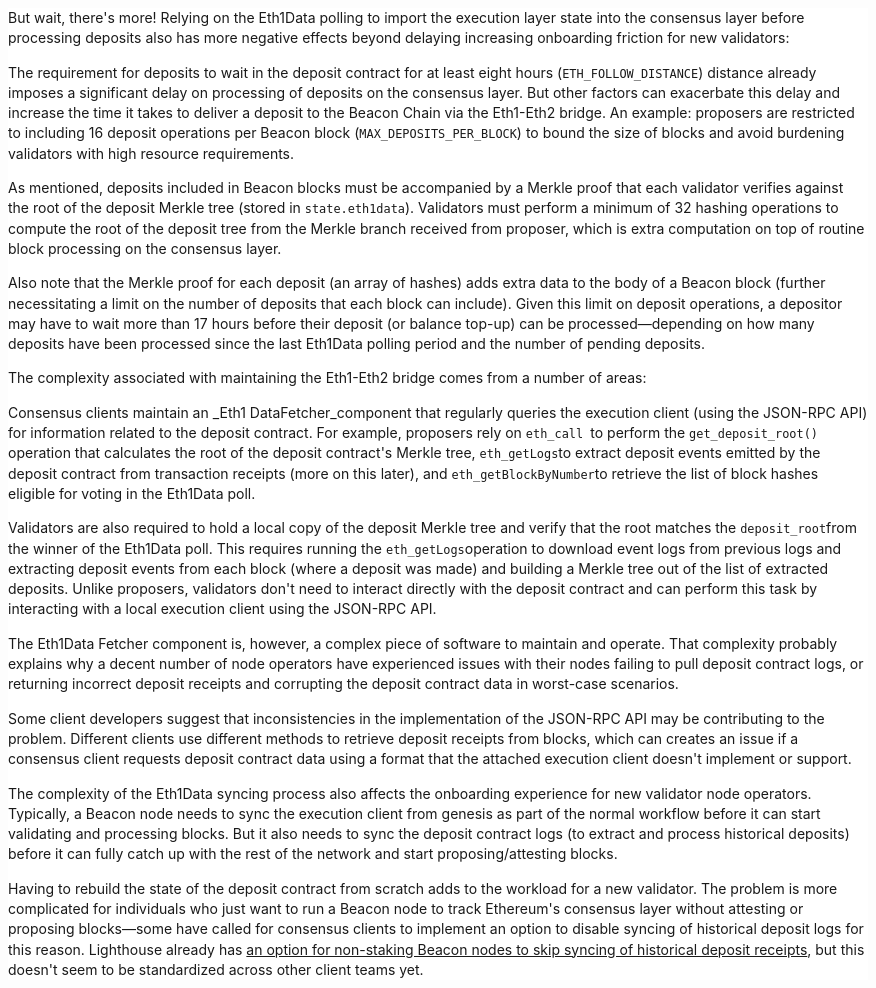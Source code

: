 But wait, there's more! Relying on the Eth1Data polling to import the execution layer state into the consensus layer before processing deposits also has more negative effects beyond delaying increasing onboarding friction for new validators:

The requirement for deposits to wait in the deposit contract for at least eight hours (`ETH_FOLLOW_DISTANCE`) distance already imposes a significant delay on processing of deposits on the consensus layer. But other factors can exacerbate this delay and increase the time it takes to deliver a deposit to the Beacon Chain via the Eth1-Eth2 bridge. An example: proposers are restricted to including 16 deposit operations per Beacon block (`MAX_DEPOSITS_PER_BLOCK`) to bound the size of blocks and avoid burdening validators with high resource requirements.

As mentioned, deposits included in Beacon blocks must be accompanied by a Merkle proof that each validator verifies against the root of the deposit Merkle tree (stored in `state.eth1data`). Validators must perform a minimum of 32 hashing operations to compute the root of the deposit tree from the Merkle branch received from proposer, which is extra computation on top of routine block processing on the consensus layer.

Also note that the Merkle proof for each deposit (an array of hashes) adds extra data to the body of a Beacon block (further necessitating a limit on the number of deposits that each block can include). Given this limit on deposit operations, a depositor may have to wait more than 17 hours before their deposit (or balance top-up) can be processed—depending on how many deposits have been processed since the last Eth1Data polling period and the number of pending deposits.

The complexity associated with maintaining the Eth1-Eth2 bridge comes from a number of areas:

Consensus clients maintain an _Eth1 DataFetcher_component that regularly queries the execution client (using the JSON-RPC API) for information related to the deposit contract. For example, proposers rely on `eth_call `to perform the `get_deposit_root() `operation that calculates the root of the deposit contract's Merkle tree, `eth_getLogs`to extract deposit events emitted by the deposit contract from transaction receipts (more on this later), and `eth_getBlockByNumber`to retrieve the list of block hashes eligible for voting in the Eth1Data poll.

Validators are also required to hold a local copy of the deposit Merkle tree and verify that the root matches the `deposit_root`from the winner of the Eth1Data poll. This requires running the `eth_getLogs`operation to download event logs from previous logs and extracting deposit events from each block (where a deposit was made) and building a Merkle tree out of the list of extracted deposits. Unlike proposers, validators don't need to interact directly with the deposit contract and can perform this task by interacting with a local execution client using the JSON-RPC API.

The Eth1Data Fetcher component is, however, a complex piece of software to maintain and operate. That complexity probably explains why a decent number of node operators have experienced issues with their nodes failing to pull deposit contract logs, or returning incorrect deposit receipts and corrupting the deposit contract data in worst-case scenarios.

Some client developers suggest that inconsistencies in the implementation of the JSON-RPC API may be contributing to the problem. Different clients use different methods to retrieve deposit receipts from blocks, which can creates an issue if a consensus client requests deposit contract data using a format that the attached execution client doesn't implement or support.

The complexity of the Eth1Data syncing process also affects the onboarding experience for new validator node operators. Typically, a Beacon node needs to sync the execution client from genesis as part of the normal workflow before it can start validating and processing blocks. But it also needs to sync the deposit contract logs (to extract and process historical deposits) before it can fully catch up with the rest of the network and start proposing/attesting blocks.

Having to rebuild the state of the deposit contract from scratch adds to the workload for a new validator. The problem is more complicated for individuals who just want to run a Beacon node to track Ethereum's consensus layer without attesting or proposing blocks—some have called for consensus clients to implement an option to disable syncing of historical deposit logs for this reason. Lighthouse already has [an option for non-staking Beacon nodes to skip syncing of historical deposit receipts](https://lighthouse-book.sigmaprime.io/run_a_node.html#non-staking), but this doesn't seem to be standardized across other client teams yet.
